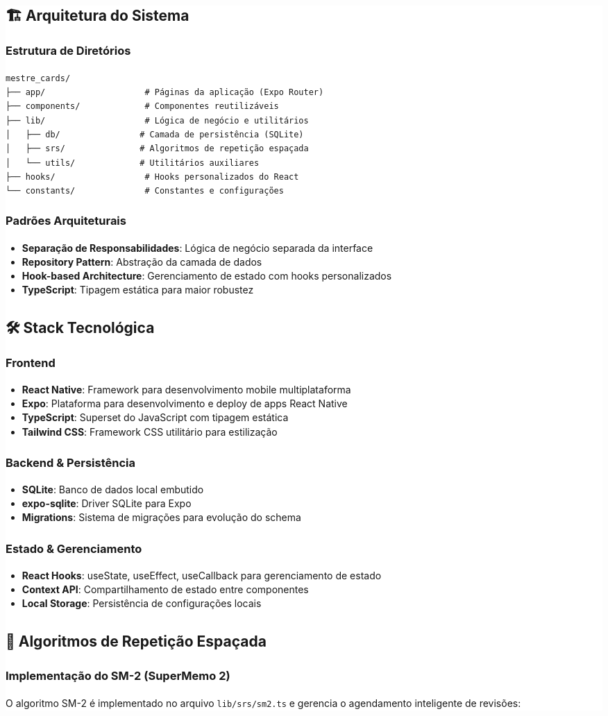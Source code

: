 ## 🏗️ Arquitetura do Sistema

### Estrutura de Diretórios

```
mestre_cards/
├── app/                    # Páginas da aplicação (Expo Router)
├── components/             # Componentes reutilizáveis
├── lib/                    # Lógica de negócio e utilitários
│   ├── db/                # Camada de persistência (SQLite)
│   ├── srs/               # Algoritmos de repetição espaçada
│   └── utils/             # Utilitários auxiliares
├── hooks/                  # Hooks personalizados do React
└── constants/              # Constantes e configurações
```

### Padrões Arquiteturais

- **Separação de Responsabilidades**: Lógica de negócio separada da interface
- **Repository Pattern**: Abstração da camada de dados
- **Hook-based Architecture**: Gerenciamento de estado com hooks personalizados
- **TypeScript**: Tipagem estática para maior robustez

## 🛠️ Stack Tecnológica

### Frontend

- **React Native**: Framework para desenvolvimento mobile multiplataforma
- **Expo**: Plataforma para desenvolvimento e deploy de apps React Native
- **TypeScript**: Superset do JavaScript com tipagem estática
- **Tailwind CSS**: Framework CSS utilitário para estilização

### Backend & Persistência

- **SQLite**: Banco de dados local embutido
- **expo-sqlite**: Driver SQLite para Expo
- **Migrations**: Sistema de migrações para evolução do schema

### Estado & Gerenciamento

- **React Hooks**: useState, useEffect, useCallback para gerenciamento de estado
- **Context API**: Compartilhamento de estado entre componentes
- **Local Storage**: Persistência de configurações locais

## 🧠 Algoritmos de Repetição Espaçada

### Implementação do SM-2 (SuperMemo 2)

O algoritmo SM-2 é implementado no arquivo `lib/srs/sm2.ts` e gerencia o agendamento inteligente de revisões:

